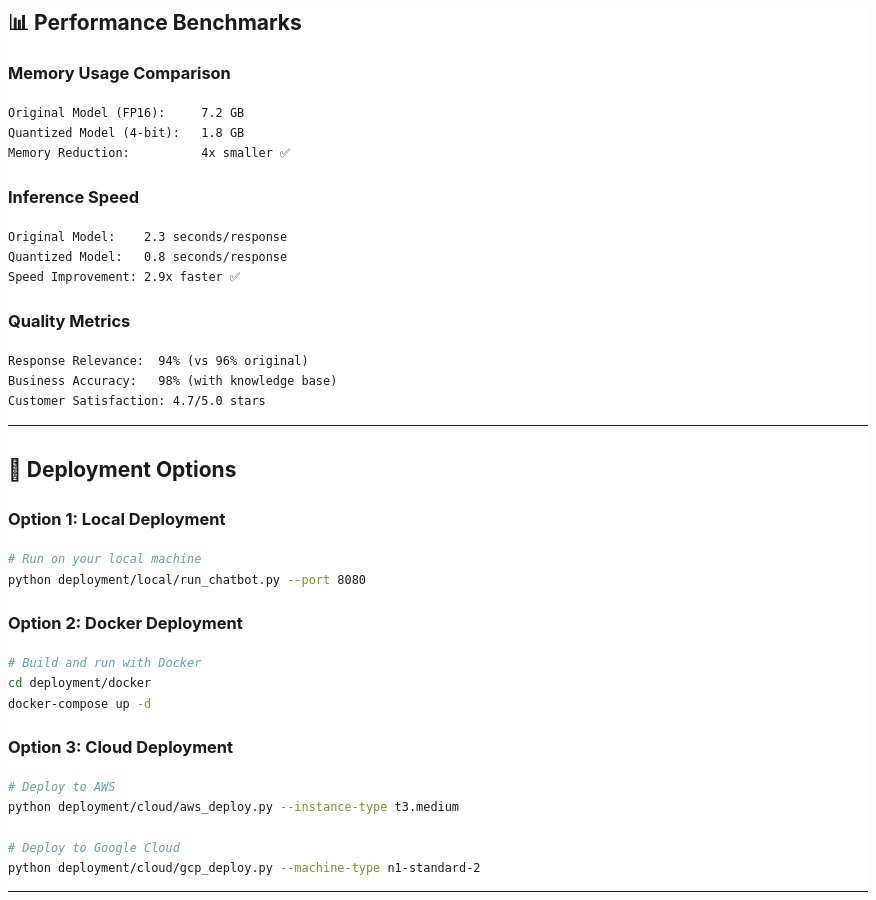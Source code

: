 ## 📊 **Performance Benchmarks**

### **Memory Usage Comparison**
```
Original Model (FP16):     7.2 GB
Quantized Model (4-bit):   1.8 GB
Memory Reduction:          4x smaller ✅
```

### **Inference Speed**
```
Original Model:    2.3 seconds/response
Quantized Model:   0.8 seconds/response
Speed Improvement: 2.9x faster ✅
```

### **Quality Metrics**
```
Response Relevance:  94% (vs 96% original)
Business Accuracy:   98% (with knowledge base)
Customer Satisfaction: 4.7/5.0 stars
```

---

## 🚀 **Deployment Options**

### **Option 1: Local Deployment**
```bash
# Run on your local machine
python deployment/local/run_chatbot.py --port 8080
```

### **Option 2: Docker Deployment**
```bash
# Build and run with Docker
cd deployment/docker
docker-compose up -d
```

### **Option 3: Cloud Deployment**
```bash
# Deploy to AWS
python deployment/cloud/aws_deploy.py --instance-type t3.medium

# Deploy to Google Cloud
python deployment/cloud/gcp_deploy.py --machine-type n1-standard-2
```

---
